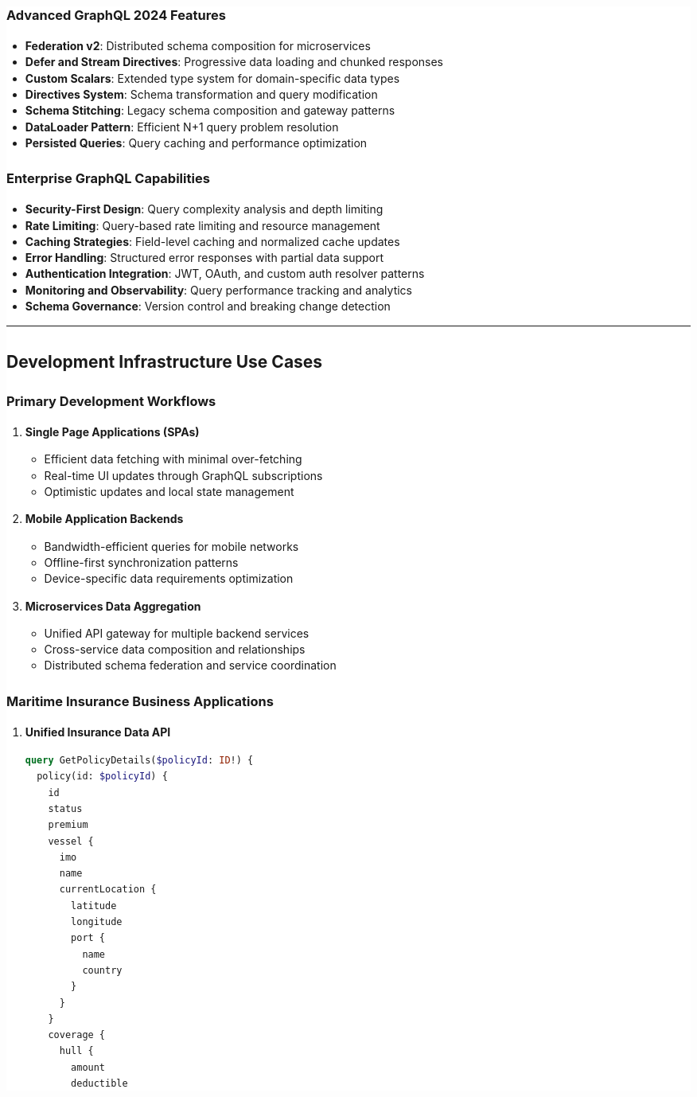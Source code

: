 ### Advanced GraphQL 2024 Features
- **Federation v2**: Distributed schema composition for microservices
- **Defer and Stream Directives**: Progressive data loading and chunked responses
- **Custom Scalars**: Extended type system for domain-specific data types
- **Directives System**: Schema transformation and query modification
- **Schema Stitching**: Legacy schema composition and gateway patterns
- **DataLoader Pattern**: Efficient N+1 query problem resolution
- **Persisted Queries**: Query caching and performance optimization

### Enterprise GraphQL Capabilities
- **Security-First Design**: Query complexity analysis and depth limiting
- **Rate Limiting**: Query-based rate limiting and resource management
- **Caching Strategies**: Field-level caching and normalized cache updates
- **Error Handling**: Structured error responses with partial data support
- **Authentication Integration**: JWT, OAuth, and custom auth resolver patterns
- **Monitoring and Observability**: Query performance tracking and analytics
- **Schema Governance**: Version control and breaking change detection

---

## Development Infrastructure Use Cases

### Primary Development Workflows
1. **Single Page Applications (SPAs)**
   - Efficient data fetching with minimal over-fetching
   - Real-time UI updates through GraphQL subscriptions
   - Optimistic updates and local state management

2. **Mobile Application Backends**
   - Bandwidth-efficient queries for mobile networks
   - Offline-first synchronization patterns
   - Device-specific data requirements optimization

3. **Microservices Data Aggregation**
   - Unified API gateway for multiple backend services
   - Cross-service data composition and relationships
   - Distributed schema federation and service coordination

### Maritime Insurance Business Applications

1. **Unified Insurance Data API**
   ```graphql
   query GetPolicyDetails($policyId: ID!) {
     policy(id: $policyId) {
       id
       status
       premium
       vessel {
         imo
         name
         currentLocation {
           latitude
           longitude
           port {
             name
             country
           }
         }
       }
       coverage {
         hull {
           amount
           deductible
   ```